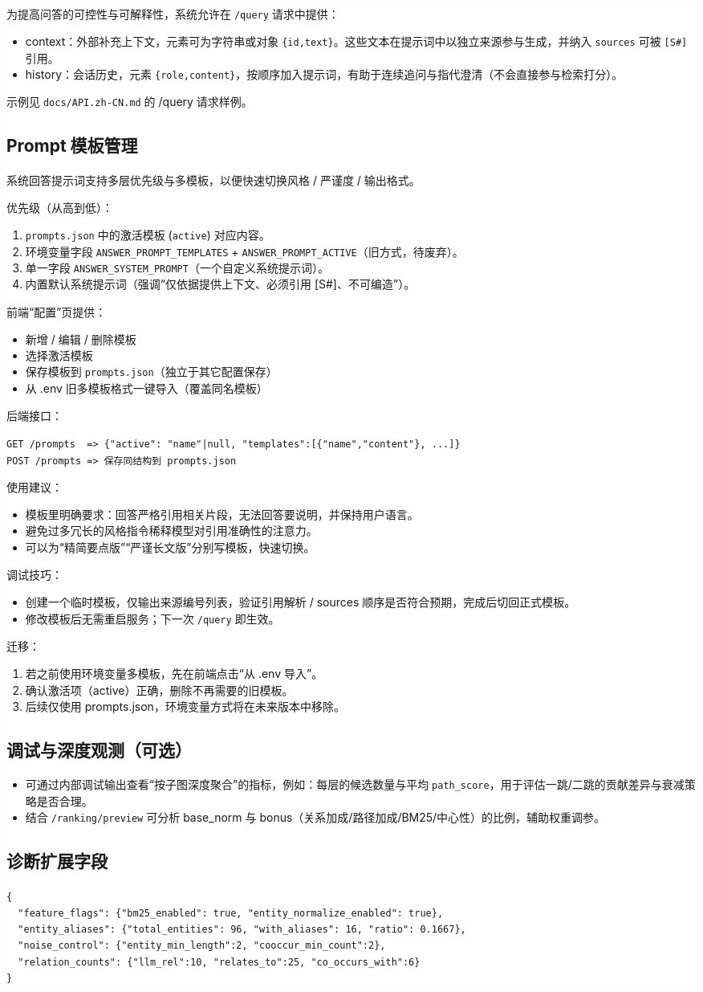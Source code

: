 为提高问答的可控性与可解释性，系统允许在 `/query` 请求中提供：

- context：外部补充上下文，元素可为字符串或对象 `{id,text}`。这些文本在提示词中以独立来源参与生成，并纳入 `sources` 可被 `[S#]` 引用。
- history：会话历史，元素 `{role,content}`，按顺序加入提示词，有助于连续追问与指代澄清（不会直接参与检索打分）。

示例见 `docs/API.zh-CN.md` 的 /query 请求样例。

## Prompt 模板管理

系统回答提示词支持多层优先级与多模板，以便快速切换风格 / 严谨度 / 输出格式。

优先级（从高到低）：

1. `prompts.json` 中的激活模板 (`active`) 对应内容。
2. 环境变量字段 `ANSWER_PROMPT_TEMPLATES` + `ANSWER_PROMPT_ACTIVE`（旧方式，待废弃）。
3. 单一字段 `ANSWER_SYSTEM_PROMPT`（一个自定义系统提示词）。
4. 内置默认系统提示词（强调“仅依据提供上下文、必须引用 [S#]、不可编造”）。

前端“配置”页提供：

- 新增 / 编辑 / 删除模板
- 选择激活模板
- 保存模板到 `prompts.json`（独立于其它配置保存）
- 从 .env 旧多模板格式一键导入（覆盖同名模板）

后端接口：

```jsonc
GET /prompts  => {"active": "name"|null, "templates":[{"name","content"}, ...]}
POST /prompts => 保存同结构到 prompts.json
```

使用建议：

- 模板里明确要求：回答严格引用相关片段，无法回答要说明，并保持用户语言。
- 避免过多冗长的风格指令稀释模型对引用准确性的注意力。
- 可以为“精简要点版”“严谨长文版”分别写模板，快速切换。

调试技巧：

- 创建一个临时模板，仅输出来源编号列表，验证引用解析 / sources 顺序是否符合预期，完成后切回正式模板。
- 修改模板后无需重启服务；下一次 `/query` 即生效。

迁移：

1. 若之前使用环境变量多模板，先在前端点击“从 .env 导入”。
2. 确认激活项（active）正确，删除不再需要的旧模板。
3. 后续仅使用 prompts.json，环境变量方式将在未来版本中移除。

## 调试与深度观测（可选）

- 可通过内部调试输出查看“按子图深度聚合”的指标，例如：每层的候选数量与平均 `path_score`，用于评估一跳/二跳的贡献差异与衰减策略是否合理。
- 结合 `/ranking/preview` 可分析 base_norm 与 bonus（关系加成/路径加成/BM25/中心性）的比例，辅助权重调参。

## 诊断扩展字段

```jsonc
{
  "feature_flags": {"bm25_enabled": true, "entity_normalize_enabled": true},
  "entity_aliases": {"total_entities": 96, "with_aliases": 16, "ratio": 0.1667},
  "noise_control": {"entity_min_length":2, "cooccur_min_count":2},
  "relation_counts": {"llm_rel":10, "relates_to":25, "co_occurs_with":6}
}
```
